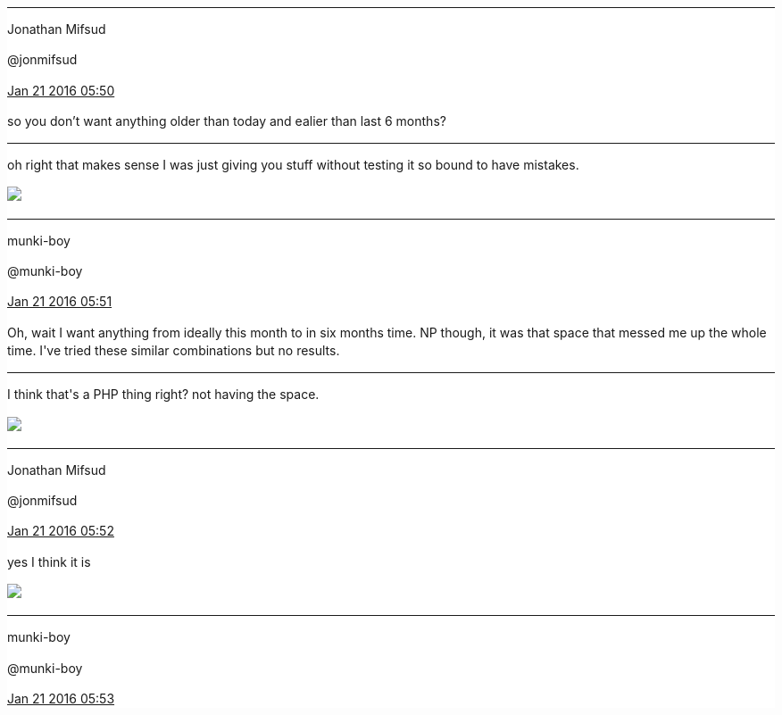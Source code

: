 __ __

Jonathan Mifsud

@jonmifsud

[Jan 21 2016
05:50](https://gitter.im/symphonycms/symphony-2?at=56a07199a03e28ad1adff6bb ""
)

so you don’t want anything older than today and ealier than last 6 months?

__ __

oh right that makes sense I was just giving you stuff without testing it so
bound to have mistakes.

![](https://avatars1.githubusercontent.com/u/4517581?v=3&s=30)

__ __

munki-boy

@munki-boy

[Jan 21 2016
05:51](https://gitter.im/symphonycms/symphony-2?at=56a071f22bc35f6c1c1b528d ""
)

Oh, wait I want anything from ideally this month to in six months time. NP
though, it was that space that messed me up the whole time. I've tried these
similar combinations but no results.

__ __

I think that's a PHP thing right? not having the space.

![](https://avatars1.githubusercontent.com/u/859775?v=3&s=30)

__ __

Jonathan Mifsud

@jonmifsud

[Jan 21 2016
05:52](https://gitter.im/symphonycms/symphony-2?at=56a0722459e3d04215bd0107 ""
)

yes I think it is

![](https://avatars1.githubusercontent.com/u/4517581?v=3&s=30)

__ __

munki-boy

@munki-boy

[Jan 21 2016
05:53](https://gitter.im/symphonycms/symphony-2?at=56a07275a03e28ad1adff6cc ""
)

